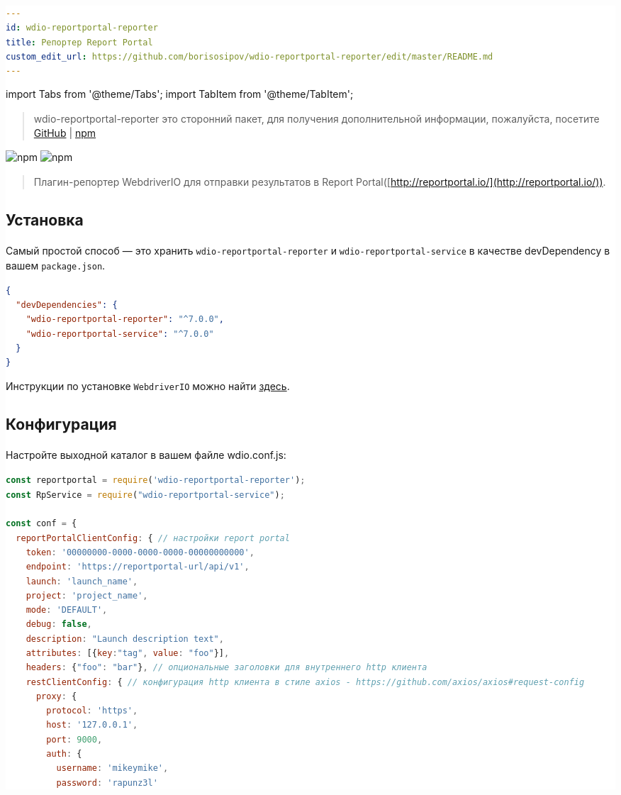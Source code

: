```yaml
---
id: wdio-reportportal-reporter
title: Репортер Report Portal
custom_edit_url: https://github.com/borisosipov/wdio-reportportal-reporter/edit/master/README.md
---
```


import Tabs from '@theme/Tabs';
import TabItem from '@theme/TabItem';

> wdio-reportportal-reporter это сторонний пакет, для получения дополнительной информации, пожалуйста, посетите [GitHub](https://github.com/borisosipov/wdio-reportportal-reporter) | [npm](https://www.npmjs.com/package/wdio-reportportal-reporter)


![npm](https://img.shields.io/npm/v/wdio-reportportal-reporter)
![npm](https://img.shields.io/npm/dm/wdio-reportportal-reporter)
> Плагин-репортер WebdriverIO для отправки результатов в Report Portal([http://reportportal.io/](http://reportportal.io/)).

## Установка

Самый простой способ — это хранить `wdio-reportportal-reporter` и `wdio-reportportal-service` в качестве devDependency в вашем `package.json`.

```json
{
  "devDependencies": {
    "wdio-reportportal-reporter": "^7.0.0",
    "wdio-reportportal-service": "^7.0.0"
  }
}
```

Инструкции по установке `WebdriverIO` можно найти [здесь](https://webdriver.io/docs/gettingstarted.html).

## Конфигурация

Настройте выходной каталог в вашем файле wdio.conf.js:

```js
const reportportal = require('wdio-reportportal-reporter');
const RpService = require("wdio-reportportal-service");

const conf = {
  reportPortalClientConfig: { // настройки report portal
    token: '00000000-0000-0000-0000-00000000000',
    endpoint: 'https://reportportal-url/api/v1',
    launch: 'launch_name',
    project: 'project_name',
    mode: 'DEFAULT',
    debug: false,
    description: "Launch description text",
    attributes: [{key:"tag", value: "foo"}],
    headers: {"foo": "bar"}, // опциональные заголовки для внутреннего http клиента
    restClientConfig: { // конфигурация http клиента в стиле axios - https://github.com/axios/axios#request-config
      proxy: {
        protocol: 'https',
        host: '127.0.0.1',
        port: 9000,
        auth: {
          username: 'mikeymike',
          password: 'rapunz3l'
```